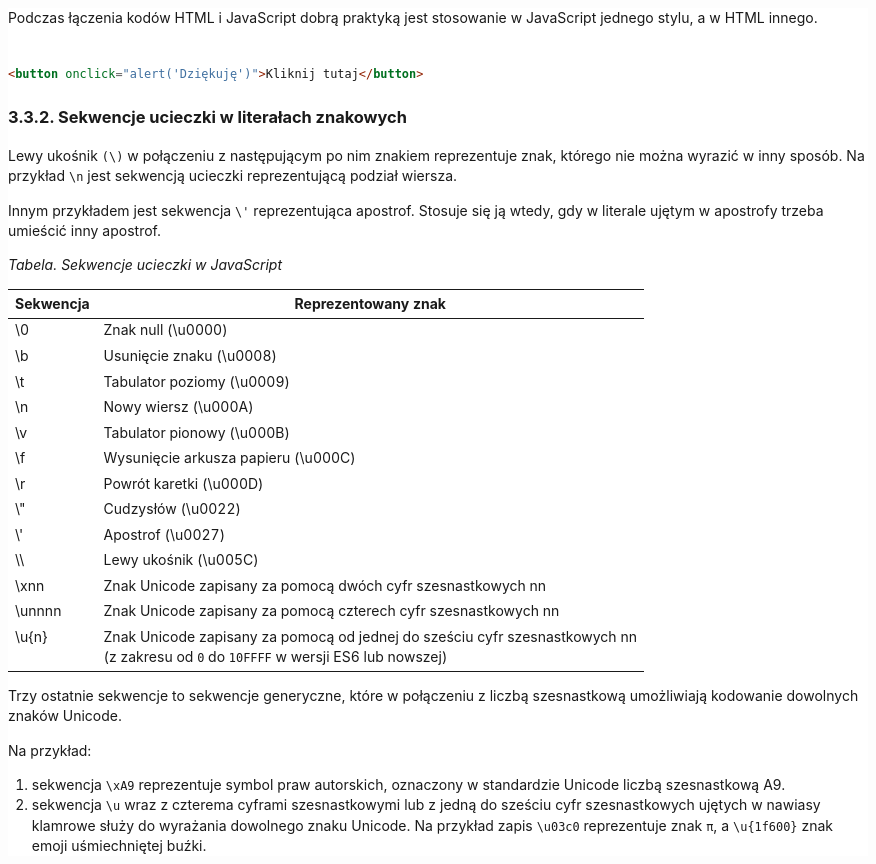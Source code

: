 Podczas łączenia kodów HTML i JavaScript dobrą praktyką jest stosowanie w JavaScript jednego stylu, a w HTML innego.

```html

<button onclick="alert('Dziękuję')">Kliknij tutaj</button>
```

### 3.3.2. Sekwencje ucieczki w literałach znakowych

Lewy ukośnik `(\)` w połączeniu z następującym po nim znakiem reprezentuje znak, którego nie można wyrazić w inny
sposób. Na przykład `\n` jest sekwencją ucieczki reprezentującą podział wiersza.

Innym przykładem jest sekwencja `\'` reprezentująca apostrof. Stosuje się ją wtedy, gdy w literale ujętym w apostrofy
trzeba umieścić inny apostrof.

_Tabela. Sekwencje ucieczki w JavaScript_

| Sekwencja | Reprezentowany znak                                                                                                                     |
|-----------|-----------------------------------------------------------------------------------------------------------------------------------------|
| \0        | Znak null (\u0000)                                                                                                                      |
| \b        | Usunięcie znaku (\u0008)                                                                                                                |
| \t        | Tabulator poziomy (\u0009)                                                                                                              |
| \n        | Nowy wiersz (\u000A)                                                                                                                    |
| \v        | Tabulator pionowy (\u000B)                                                                                                              |
| \f        | Wysunięcie arkusza papieru (\u000C)                                                                                                     |
| \r        | Powrót karetki (\u000D)                                                                                                                 |
| \\"       | Cudzysłów (\u0022)                                                                                                                      |
| \\'       | Apostrof (\u0027)                                                                                                                       |
| \\\       | Lewy ukośnik (\u005C)                                                                                                                   |
| \xnn      | Znak Unicode zapisany za pomocą dwóch cyfr szesnastkowych nn                                                                            |
| \unnnn    | Znak Unicode zapisany za pomocą czterech cyfr szesnastkowych nn                                                                         |
| \u{n}     | Znak Unicode zapisany za pomocą od jednej do sześciu cyfr szesnastkowych nn <br>(z zakresu od `0` do `10FFFF` w wersji ES6 lub nowszej) |

Trzy ostatnie sekwencje to sekwencje generyczne, które w połączeniu z liczbą szesnastkową umożliwiają kodowanie
dowolnych znaków Unicode.

Na przykład:

1. sekwencja `\xA9` reprezentuje symbol praw autorskich, oznaczony w standardzie Unicode liczbą szesnastkową A9.
2. sekwencja `\u` wraz z czterema cyframi szesnastkowymi lub z jedną do sześciu cyfr szesnastkowych ujętych w nawiasy
   klamrowe służy do wyrażania dowolnego znaku Unicode. Na przykład zapis `\u03c0` reprezentuje znak `π`, a `\u{1f600}`
   znak emoji uśmiechniętej buźki.
